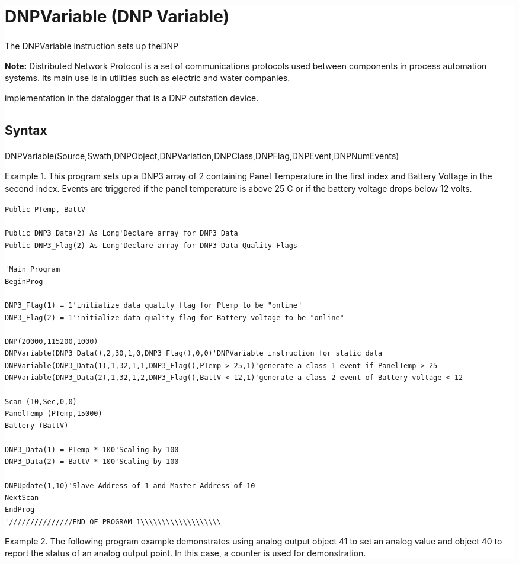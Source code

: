 # DNPVariable (DNP Variable)

The DNPVariable instruction sets up theDNP

**Note:** Distributed Network Protocol is a set of communications protocols used between components in process automation systems. Its main use is in utilities such as electric and water companies.

implementation in the datalogger that is a DNP outstation device.

## Syntax

DNPVariable(Source,Swath,DNPObject,DNPVariation,DNPClass,DNPFlag,DNPEvent,DNPNumEvents)

Example 1. This program sets up a DNP3 array of 2 containing Panel Temperature in the first index and Battery Voltage in the second index. Events are triggered if the panel temperature is above 25 C or if the battery voltage drops below 12 volts.

```
Public PTemp, BattV

Public DNP3_Data(2) As Long'Declare array for DNP3 Data
Public DNP3_Flag(2) As Long'Declare array for DNP3 Data Quality Flags

'Main Program
BeginProg

DNP3_Flag(1) = 1'initialize data quality flag for Ptemp to be "online"
DNP3_Flag(2) = 1'initialize data quality flag for Battery voltage to be "online"

DNP(20000,115200,1000)
DNPVariable(DNP3_Data(),2,30,1,0,DNP3_Flag(),0,0)'DNPVariable instruction for static data
DNPVariable(DNP3_Data(1),1,32,1,1,DNP3_Flag(),PTemp > 25,1)'generate a class 1 event if PanelTemp > 25
DNPVariable(DNP3_Data(2),1,32,1,2,DNP3_Flag(),BattV < 12,1)'generate a class 2 event of Battery voltage < 12

Scan (10,Sec,0,0)
PanelTemp (PTemp,15000)
Battery (BattV)

DNP3_Data(1) = PTemp * 100'Scaling by 100
DNP3_Data(2) = BattV * 100'Scaling by 100

DNPUpdate(1,10)'Slave Address of 1 and Master Address of 10
NextScan
EndProg
'///////////////END OF PROGRAM 1\\\\\\\\\\\\\\\\\\\
```

Example 2. The following program example demonstrates using analog output object 41 to set an analog value and object 40 to report the status of an analog output point. In this case, a counter is used for demonstration.
